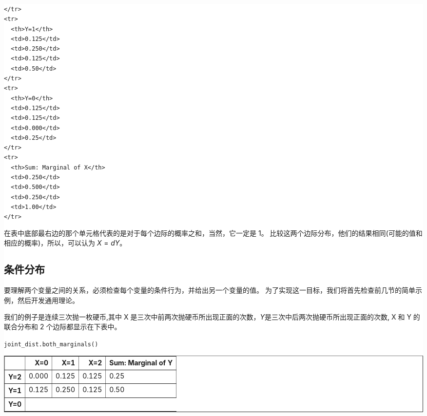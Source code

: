     </tr>
    <tr>
      <th>Y=1</th>
      <td>0.125</td>
      <td>0.250</td>
      <td>0.125</td>
      <td>0.50</td>
    </tr>
    <tr>
      <th>Y=0</th>
      <td>0.125</td>
      <td>0.125</td>
      <td>0.000</td>
      <td>0.25</td>
    </tr>
    <tr>
      <th>Sum: Marginal of X</th>
      <td>0.250</td>
      <td>0.500</td>
      <td>0.250</td>
      <td>1.00</td>
    </tr>
  </tbody>
</table>

在表中底部最右边的那个单元格代表的是对于每个边际的概率之和，当然，它一定是 1。
比较这两个边际分布，他们的结果相同(可能的值和相应的概率)，所以，可以认为 $X =d Y$。

## 条件分布
要理解两个变量之间的关系，必须检查每个变量的条件行为，并给出另一个变量的值。
为了实现这一目标，我们将首先检查前几节的简单示例，然后开发通用理论。

我们的例子是连续三次抛一枚硬币,其中 X 是三次中前两次抛硬币所出现正面的次数，$Y$是三次中后两次抛硬币所出现正面的次数,
X 和 Y 的联合分布和 2 个边际都显示在下表中。
```py 
joint_dist.both_marginals()
```
<table border="1" class="dataframe">
  <thead>
    <tr style="text-align: right;">
      <th></th>
      <th>X=0</th>
      <th>X=1</th>
      <th>X=2</th>
      <th>Sum: Marginal of Y</th>
    </tr>
  </thead>
  <tbody>
    <tr>
      <th>Y=2</th>
      <td>0.000</td>
      <td>0.125</td>
      <td>0.125</td>
      <td>0.25</td>
    </tr>
    <tr>
      <th>Y=1</th>
      <td>0.125</td>
      <td>0.250</td>
      <td>0.125</td>
      <td>0.50</td>
    </tr>
    <tr>
      <th>Y=0</th>